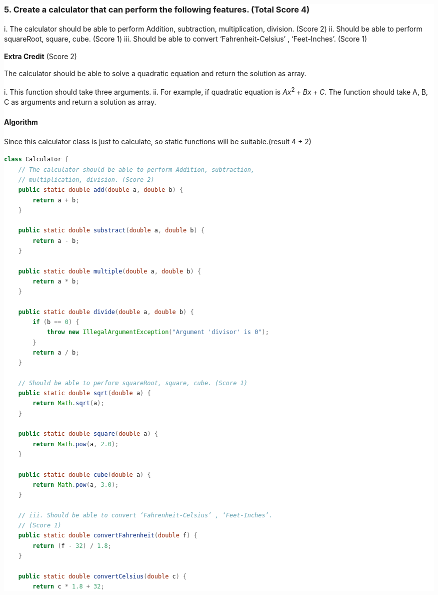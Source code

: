 
### 5. Create a calculator that can perform the following features. (Total Score 4)

i. The calculator should be able to perform Addition, subtraction, multiplication, division. (Score 2)
ii. Should be able to perform squareRoot, square, cube. (Score 1)
iii. Should be able to convert ‘Fahrenheit-Celsius’ , ‘Feet-Inches’. (Score 1)

**Extra Credit** (Score 2)

The calculator should be able to solve a quadratic equation and return the solution as array.

i. This function should take three arguments.
ii. For example, if quadratic equation is $Ax^2 + Bx + C$. The function should take A, B, C as arguments and return a solution as array.

#### Algorithm

Since this calculator class is just to calculate, so static functions will be suitable.(result 4 + 2)

```java
class Calculator {
    // The calculator should be able to perform Addition, subtraction,
    // multiplication, division. (Score 2)
    public static double add(double a, double b) {
        return a + b;
    }

    public static double substract(double a, double b) {
        return a - b;
    }

    public static double multiple(double a, double b) {
        return a * b;
    }

    public static double divide(double a, double b) {
        if (b == 0) {
            throw new IllegalArgumentException("Argument 'divisor' is 0");
        }
        return a / b;
    }

    // Should be able to perform squareRoot, square, cube. (Score 1)
    public static double sqrt(double a) {
        return Math.sqrt(a);
    }

    public static double square(double a) {
        return Math.pow(a, 2.0);
    }

    public static double cube(double a) {
        return Math.pow(a, 3.0);
    }

    // iii. Should be able to convert ‘Fahrenheit-Celsius’ , ‘Feet-Inches’.
    // (Score 1)
    public static double convertFahrenheit(double f) {
        return (f - 32) / 1.8;
    }

    public static double convertCelsius(double c) {
        return c * 1.8 + 32;
```